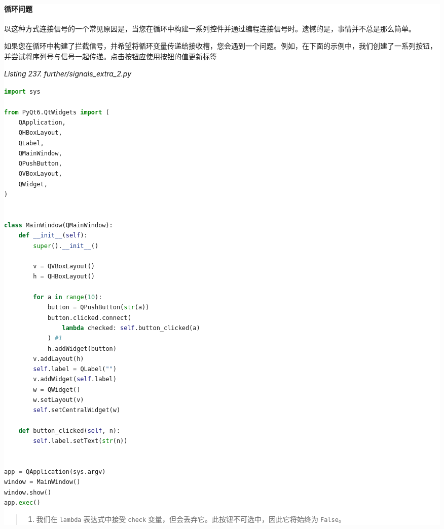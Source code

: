 #### 循环问题

以这种方式连接信号的一个常见原因是，当您在循环中构建一系列控件并通过编程连接信号时。遗憾的是，事情并不总是那么简单。

如果您在循环中构建了拦截信号，并希望将循环变量传递给接收槽，您会遇到一个问题。例如，在下面的示例中，我们创建了一系列按钮，并尝试将序列号与信号一起传递。点击按钮应使用按钮的值更新标签

*Listing 237. further/signals_extra_2.py*

```python
import sys

from PyQt6.QtWidgets import (
    QApplication,
    QHBoxLayout,
    QLabel,
    QMainWindow,
    QPushButton,
    QVBoxLayout,
    QWidget,
)


class MainWindow(QMainWindow):
    def __init__(self):
        super().__init__()
        
        v = QVBoxLayout()
        h = QHBoxLayout()
        
        for a in range(10):
            button = QPushButton(str(a))
            button.clicked.connect(
                lambda checked: self.button_clicked(a)
            ) #1
            h.addWidget(button)
        v.addLayout(h)
        self.label = QLabel("")
        v.addWidget(self.label)
        w = QWidget()
        w.setLayout(v)
        self.setCentralWidget(w)
        
    def button_clicked(self, n):
        self.label.setText(str(n))
        
        
app = QApplication(sys.argv)
window = MainWindow()
window.show()
app.exec()
```

> 1. 我们在 `lambda` 表达式中接受 `check` 变量，但会丢弃它。此按钮不可选中，因此它将始终为 `False`。
